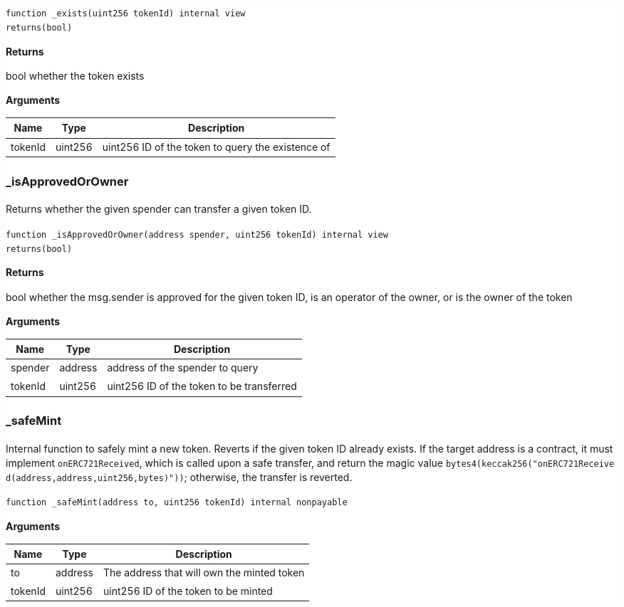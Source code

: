 ```solidity
function _exists(uint256 tokenId) internal view
returns(bool)
```

**Returns**

bool whether the token exists

**Arguments**

| Name        | Type           | Description  |
| ------------- |------------- | -----|
| tokenId | uint256 | uint256 ID of the token to query the existence of | 

### _isApprovedOrOwner

Returns whether the given spender can transfer a given token ID.

```solidity
function _isApprovedOrOwner(address spender, uint256 tokenId) internal view
returns(bool)
```

**Returns**

bool whether the msg.sender is approved for the given token ID,
is an operator of the owner, or is the owner of the token

**Arguments**

| Name        | Type           | Description  |
| ------------- |------------- | -----|
| spender | address | address of the spender to query | 
| tokenId | uint256 | uint256 ID of the token to be transferred | 

### _safeMint

Internal function to safely mint a new token.
Reverts if the given token ID already exists.
If the target address is a contract, it must implement `onERC721Received`,
which is called upon a safe transfer, and return the magic value
`bytes4(keccak256("onERC721Received(address,address,uint256,bytes)"))`; otherwise,
the transfer is reverted.

```solidity
function _safeMint(address to, uint256 tokenId) internal nonpayable
```

**Arguments**

| Name        | Type           | Description  |
| ------------- |------------- | -----|
| to | address | The address that will own the minted token | 
| tokenId | uint256 | uint256 ID of the token to be minted | 
